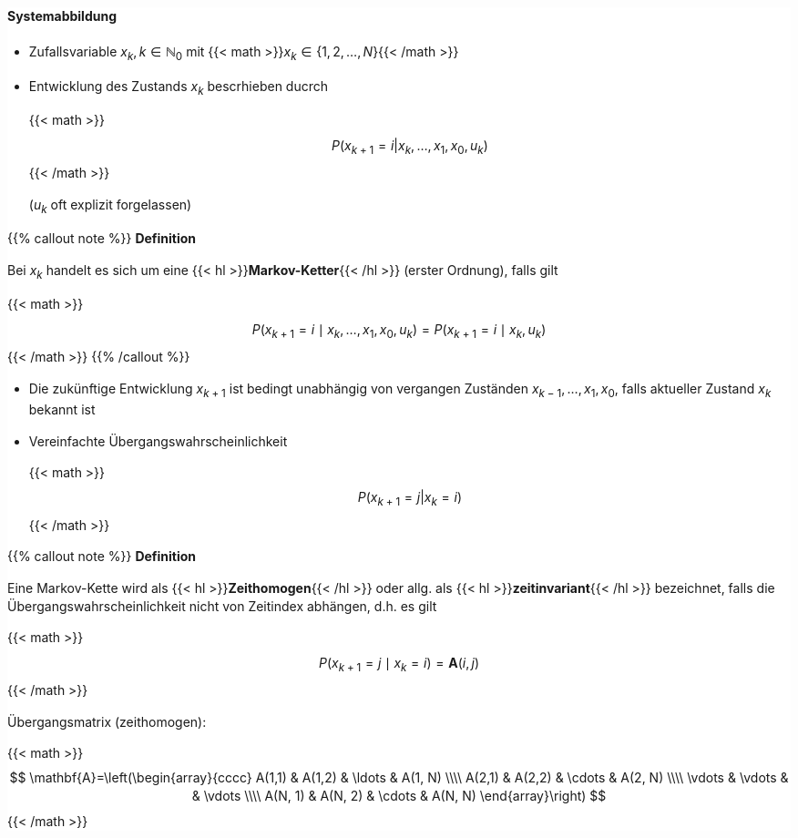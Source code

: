 #### Systemabbildung

- Zufallsvariable $x_k, k \in \mathbb{N}_0$ mit {{< math >}}$x_k \in \{1, 2, \dots, N\}${{< /math >}} 

- Entwicklung des Zustands $x_k$ bescrhieben ducrch

  {{< math >}}
  $$
  P(x_{k+1}=i | x_k, \dots, x_1, x_0, u_k)
  $$
  {{< /math >}} 

  ($u_k$ oft explizit forgelassen)

{{% callout note %}}
**Definition**

Bei $x_k$ handelt es sich um eine {{< hl >}}**Markov-Ketter**{{< /hl >}} (erster Ordnung), falls gilt

{{< math >}}
$$
P\left(x_{k+1}=i \mid x_{k}, \ldots, x_{1}, x_{0}, u_{k}\right)=P\left(x_{k+1}=i \mid x_{k}, u_{k}\right)
$$
{{< /math >}} 
{{% /callout %}}

- Die zukünftige Entwicklung $x_{k+1}$ ist bedingt unabhängig von vergangen Zuständen $x_{k-1}, \dots, x_1, x_0$, falls aktueller Zustand $x_k$ bekannt ist

- Vereinfachte Übergangswahrscheinlichkeit 

  {{< math >}}
  $$
  P(x_{k+1} = j| x_k = i)
  $$
  {{< /math >}} 



{{% callout note %}}
**Definition**

Eine Markov-Kette wird als {{< hl >}}**Zeithomogen**{{< /hl >}} oder allg. als {{< hl >}}**zeitinvariant**{{< /hl >}} bezeichnet, falls die Übergangswahrscheinlichkeit nicht von Zeitindex abhängen, d.h. es gilt

{{< math >}}
$$
P\left(x_{k+1}=j \mid x_{k}=i\right)=\mathbf{A}(i, j)
$$
{{< /math >}} 

Übergangsmatrix (zeithomogen):

{{< math >}}
$$
\mathbf{A}=\left(\begin{array}{cccc}
A(1,1) & A(1,2) & \ldots & A(1, N) \\\\
A(2,1) & A(2,2) & \cdots & A(2, N) \\\\
\vdots & \vdots & & \vdots \\\\
A(N, 1) & A(N, 2) & \cdots & A(N, N)
\end{array}\right)
$$
{{< /math >}} 
